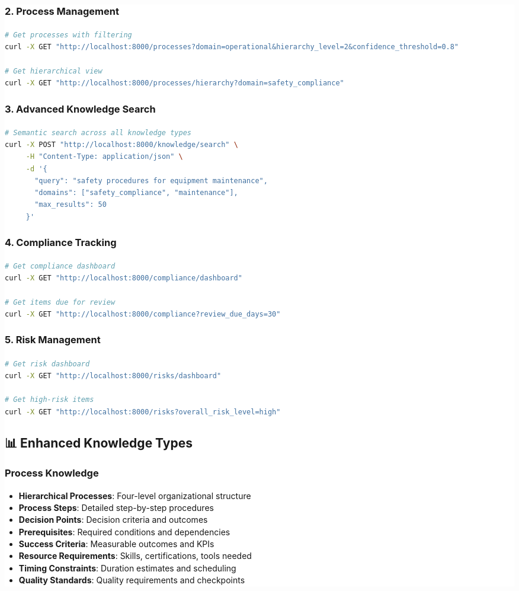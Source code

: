 ### 2. **Process Management**
```bash
# Get processes with filtering
curl -X GET "http://localhost:8000/processes?domain=operational&hierarchy_level=2&confidence_threshold=0.8"

# Get hierarchical view
curl -X GET "http://localhost:8000/processes/hierarchy?domain=safety_compliance"
```

### 3. **Advanced Knowledge Search**
```bash
# Semantic search across all knowledge types
curl -X POST "http://localhost:8000/knowledge/search" \
     -H "Content-Type: application/json" \
     -d '{
       "query": "safety procedures for equipment maintenance",
       "domains": ["safety_compliance", "maintenance"],
       "max_results": 50
     }'
```

### 4. **Compliance Tracking**
```bash
# Get compliance dashboard
curl -X GET "http://localhost:8000/compliance/dashboard"

# Get items due for review
curl -X GET "http://localhost:8000/compliance?review_due_days=30"
```

### 5. **Risk Management**
```bash
# Get risk dashboard
curl -X GET "http://localhost:8000/risks/dashboard"

# Get high-risk items
curl -X GET "http://localhost:8000/risks?overall_risk_level=high"
```

## 📊 Enhanced Knowledge Types

### **Process Knowledge**
- **Hierarchical Processes**: Four-level organizational structure
- **Process Steps**: Detailed step-by-step procedures
- **Decision Points**: Decision criteria and outcomes
- **Prerequisites**: Required conditions and dependencies
- **Success Criteria**: Measurable outcomes and KPIs
- **Resource Requirements**: Skills, certifications, tools needed
- **Timing Constraints**: Duration estimates and scheduling
- **Quality Standards**: Quality requirements and checkpoints
